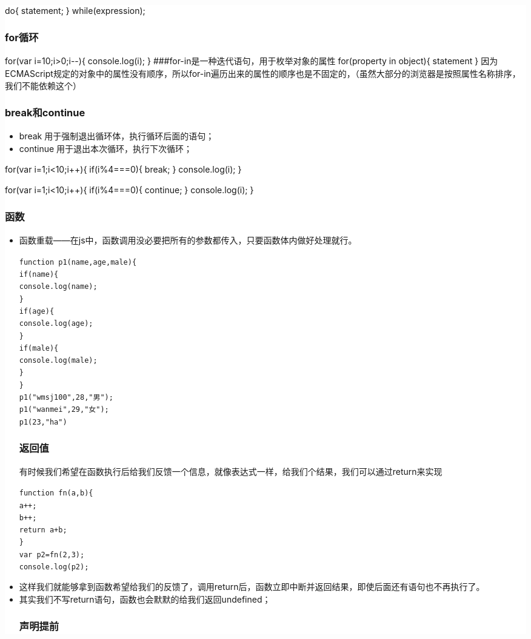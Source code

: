 do{
	statement;
}
while(expression);
### for循环
for(var i=10;i>0;i--){
	console.log(i);
}
###for-in是一种迭代语句，用于枚举对象的属性
for(property in object){
	statement
}
因为ECMAScript规定的对象中的属性没有顺序，所以for-in遍历出来的属性的顺序也是不固定的，（虽然大部分的浏览器是按照属性名称排序，我们不能依赖这个）
### break和continue
- break 用于强制退出循环体，执行循环后面的语句；
- continue 用于退出本次循环，执行下次循环；

for(var i=1;i<10;i++){
	if(i%4===0){
		break;
	}
	console.log(i);
}

for(var i=1;i<10;i++){
	if(i%4===0){
		continue;
	}
	console.log(i);
}
### 函数
- 函数重载——在js中，函数调用没必要把所有的参数都传入，只要函数体内做好处理就行。
  ```
  function p1(name,age,male){
  if(name){
  console.log(name);
  }
  if(age){
  console.log(age);
  }
  if(male){
  console.log(male);
  }
  }
  p1("wmsj100",28,"男");
  p1("wanmei",29,"女");
  p1(23,"ha")
  ```
  ### 返回值
  有时候我们希望在函数执行后给我们反馈一个信息，就像表达式一样，给我们个结果，我们可以通过return来实现
  ```
  function fn(a,b){
  a++;
  b++;
  return a+b;
  }
  var p2=fn(2,3);
  console.log(p2);
  ```
- 这样我们就能够拿到函数希望给我们的反馈了，调用return后，函数立即中断并返回结果，即使后面还有语句也不再执行了。
- 其实我们不写return语句，函数也会默默的给我们返回undefined；
  ### 声明提前